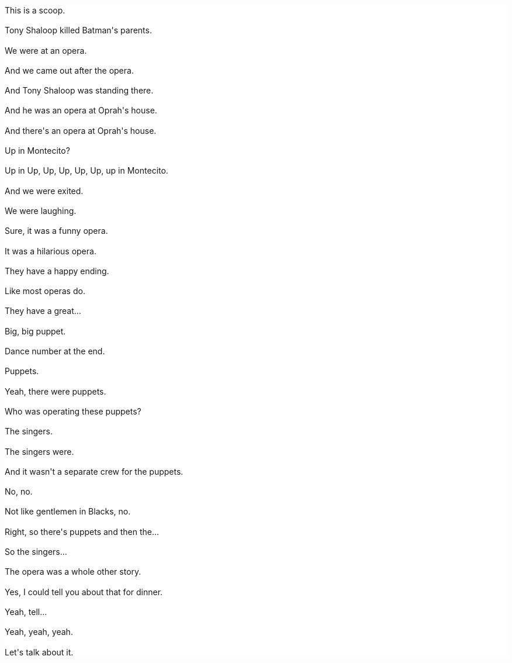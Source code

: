 This is a scoop.

Tony Shaloop killed Batman's parents.

We were at an opera.

And we came out after the opera.

And Tony Shaloop was standing there.

And he was an opera at Oprah's house.

And there's an opera at Oprah's house.

Up in Montecito?

Up in Up, Up, Up, Up, Up, up in Montecito.

And we were exited.

We were laughing.

Sure, it was a funny opera.

It was a hilarious opera.

They have a happy ending.

Like most operas do.

They have a great...

Big, big puppet.

Dance number at the end.

Puppets.

Yeah, there were puppets.

Who was operating these puppets?

The singers.

The singers were.

And it wasn't a separate crew for the puppets.

No, no.

Not like gentlemen in Blacks, no.

Right, so there's puppets and then the...

So the singers...

The opera was a whole other story.

Yes, I could tell you about that for dinner.

Yeah, tell...

Yeah, yeah, yeah.

Let's talk about it.
